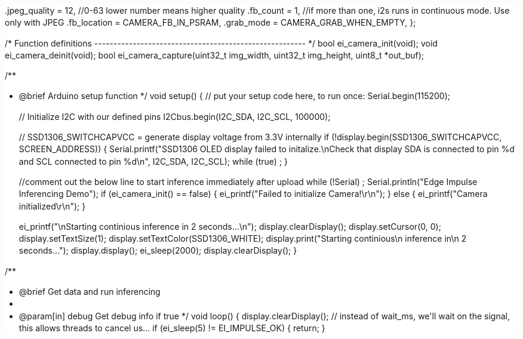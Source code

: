   .jpeg_quality = 12,  //0-63 lower number means higher quality
  .fb_count = 1,       //if more than one, i2s runs in continuous mode. Use only with JPEG
  .fb_location = CAMERA_FB_IN_PSRAM,
  .grab_mode = CAMERA_GRAB_WHEN_EMPTY,
};

/* Function definitions ------------------------------------------------------- */
bool ei_camera_init(void);
void ei_camera_deinit(void);
bool ei_camera_capture(uint32_t img_width, uint32_t img_height, uint8_t *out_buf);

/**
* @brief      Arduino setup function
*/
void setup() {
  // put your setup code here, to run once:
  Serial.begin(115200);

  // Initialize I2C with our defined pins
  I2Cbus.begin(I2C_SDA, I2C_SCL, 100000);

  // SSD1306_SWITCHCAPVCC = generate display voltage from 3.3V internally
  if (!display.begin(SSD1306_SWITCHCAPVCC, SCREEN_ADDRESS)) {
    Serial.printf("SSD1306 OLED display failed to initalize.\nCheck that display SDA is connected to pin %d and SCL connected to pin %d\n", I2C_SDA, I2C_SCL);
    while (true)
      ;
  }


  //comment out the below line to start inference immediately after upload
  while (!Serial)
    ;
  Serial.println("Edge Impulse Inferencing Demo");
  if (ei_camera_init() == false) {
    ei_printf("Failed to initialize Camera!\r\n");
  } else {
    ei_printf("Camera initialized\r\n");
  }

  ei_printf("\nStarting continious inference in 2 seconds...\n");
   display.clearDisplay();
  display.setCursor(0, 0);
  display.setTextSize(1);
  display.setTextColor(SSD1306_WHITE);
  display.print("Starting continious\n inference in\n 2 seconds...");
  display.display();
  ei_sleep(2000);
    display.clearDisplay();
}

/**
* @brief      Get data and run inferencing
*
* @param[in]  debug  Get debug info if true
*/
void loop() {
  display.clearDisplay();
  // instead of wait_ms, we'll wait on the signal, this allows threads to cancel us...
  if (ei_sleep(5) != EI_IMPULSE_OK) {
    return;
  }
